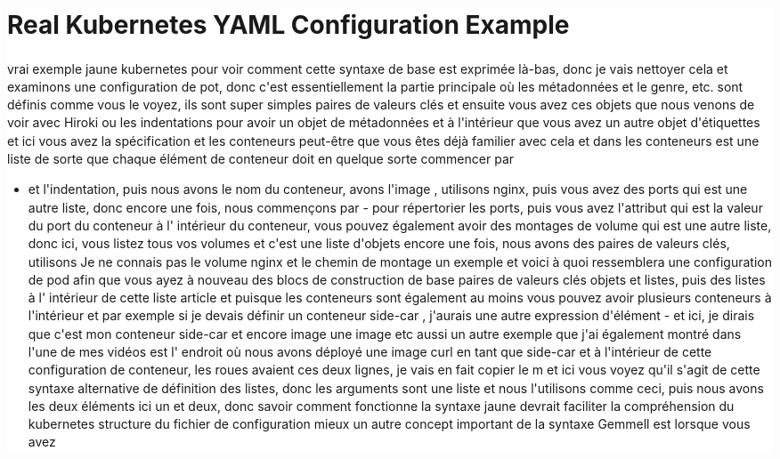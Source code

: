 

#  Real Kubernetes YAML Configuration Example

vrai exemple jaune kubernetes pour voir
comment cette syntaxe de base est exprimée
là-bas, donc je vais nettoyer cela et
examinons une configuration de pot,
donc c'est essentiellement la partie principale où
les métadonnées et le genre, etc. sont
définis comme vous le voyez, ils sont super
simples  paires de valeurs clés et ensuite vous avez
ces objets que nous venons de voir avec
Hiroki ou les indentations pour avoir un
objet de métadonnées et à l'intérieur que vous avez
un autre objet d'étiquettes et ici vous avez
la spécification et les conteneurs peut-être que
vous êtes déjà familier avec cela et
dans les conteneurs est  une liste de sorte que chaque
élément de conteneur doit en quelque sorte commencer
par
- et l'indentation, puis nous avons le
nom du conteneur, avons l'image
, utilisons nginx, puis vous avez des ports
qui  est une autre liste, donc encore une fois, nous commençons
par - pour répertorier les ports, puis vous avez
l'attribut qui est la valeur du port du conteneur à l'
intérieur du conteneur, vous
pouvez également avoir des montages de volume qui est une autre
liste, donc ici, vous listez tous vos volumes
et c'est une liste d'objets  encore une fois,
nous avons des paires de valeurs clés, utilisons Je ne connais pas le
volume nginx et le chemin de montage
un exemple et voici à quoi
ressemblera une configuration de pod afin que vous ayez à
nouveau des blocs de construction de base
paires de valeurs clés objets et listes, puis des listes à l'
intérieur de cette liste  article et puisque les
conteneurs sont également au moins vous pouvez avoir
plusieurs conteneurs à l'intérieur et par
exemple si je devais définir un conteneur side-car
, j'aurais une autre
expression d'élément - et ici, je dirais que
c'est mon conteneur side-car et encore image
une image etc aussi un autre  exemple que
j'ai également montré dans l'une de mes vidéos est l'
endroit où nous avons déployé une image curl en tant que
side-car et à l'intérieur de cette
configuration de conteneur, les roues avaient ces deux lignes,
je vais en fait copier le  m et ici
vous voyez qu'il s'agit de cette
syntaxe alternative de définition des listes, donc les arguments sont
une liste et nous l'utilisons comme ceci, puis
nous avons les deux éléments ici un et deux,
donc savoir comment fonctionne la syntaxe jaune
devrait faciliter la compréhension du
kubernetes  structure du fichier de configuration
mieux un autre concept important de la
syntaxe Gemmell est lorsque vous avez
